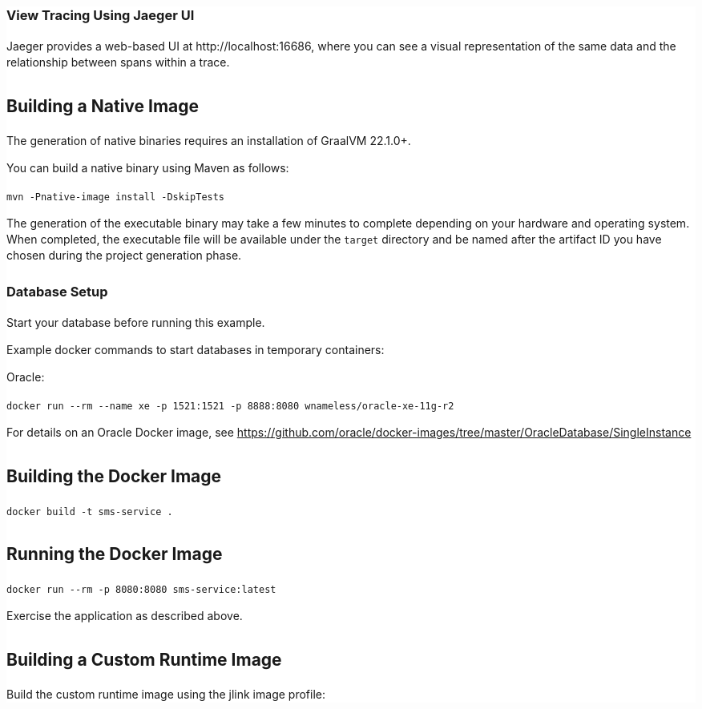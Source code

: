 ### View Tracing Using Jaeger UI

Jaeger provides a web-based UI at http://localhost:16686, where you can see a visual representation of
the same data and the relationship between spans within a trace.


## Building a Native Image

The generation of native binaries requires an installation of GraalVM 22.1.0+.

You can build a native binary using Maven as follows:

```
mvn -Pnative-image install -DskipTests
```

The generation of the executable binary may take a few minutes to complete depending on
your hardware and operating system. When completed, the executable file will be available
under the `target` directory and be named after the artifact ID you have chosen during the
project generation phase.



### Database Setup

Start your database before running this example.

Example docker commands to start databases in temporary containers:

Oracle:
```
docker run --rm --name xe -p 1521:1521 -p 8888:8080 wnameless/oracle-xe-11g-r2
```
For details on an Oracle Docker image, see https://github.com/oracle/docker-images/tree/master/OracleDatabase/SingleInstance



## Building the Docker Image

```
docker build -t sms-service .
```

## Running the Docker Image

```
docker run --rm -p 8080:8080 sms-service:latest
```

Exercise the application as described above.
                                

## Building a Custom Runtime Image

Build the custom runtime image using the jlink image profile:

